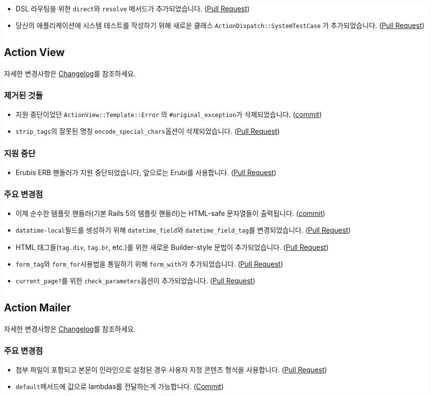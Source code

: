 *   DSL 라우팅을 위한 `direct`와 `resolve` 메서드가 추가되었습니다.
    ([Pull Request](https://github.com/rails/rails/pull/23138))

*   당신의 애플리케이션에 시스템 테스트를 작성하기 위해 새로운 클래스 `ActionDispatch::SystemTestCase`
    가 추가되었습니다.
    ([Pull Request](https://github.com/rails/rails/pull/26703))

Action View
-------------

자세한 변경사항은 [Changelog][action-view]를 참조하세요.

### 제거된 것들

*   지원 중단이었던 `ActionView::Template::Error` 의 `#original_exception`가 삭제되었습니다.
    ([commit](https://github.com/rails/rails/commit/b9ba263e5aaa151808df058f5babfed016a1879f))

*   `strip_tags`의 잘못된 명칭 `encode_special_chars`옵션이 삭제되었습니다.
    ([Pull Request](https://github.com/rails/rails/pull/28061))

### 지원 중단

*   Erubis ERB 핸들러가 지원 중단되었습니다, 앞으로는 Erubi를 사용합니다.
    ([Pull Request](https://github.com/rails/rails/pull/27757))

### 주요 변경점

*   이제 순수한 템플릿 핸들러(기본 Rails 5의 템플릿 핸들러)는 
HTML-safe 문자열들이 출력됩니다.
    ([commit](https://github.com/rails/rails/commit/1de0df86695f8fa2eeae6b8b46f9b53decfa6ec8))

*   `datatime-local`필드를 생성하기 위해 `datetime_field`와 `datetime_field_tag`를 
변경되었습니다.
    ([Pull Request](https://github.com/rails/rails/pull/28061))

*   HTML 태그들(`tag.div`, `tag.br`, etc.)를 위한 새로운 Builder-style 문법이 추가되었습니다.
    ([Pull Request](https://github.com/rails/rails/pull/25543))

*   `form_tag`와 `form_for`사용법을 통일하기 위해 `form_with`가 추가되었습니다.
    ([Pull Request](https://github.com/rails/rails/pull/26976))

*   `current_page?`를 위한 `check_parameters`옵션이 추가되었습니다.
    ([Pull Request](https://github.com/rails/rails/pull/27549))

Action Mailer
-------------

자세한 변경사항은 [Changelog][action-mailer]를 참조하세요.

### 주요 변경점

*   첨부 파일이 포함되고 본문이 인라인으로 설정된 경우 
사용자 지정 콘텐츠 형식을 사용합니다.
    ([Pull Request](https://github.com/rails/rails/pull/27227))

*   `default`메서드에 값으로 lambdas를 전달하는게 가능합니다.
    ([Commit](https://github.com/rails/rails/commit/1cec84ad2ddd843484ed40b1eb7492063ce71baf))


[railties]:       https://github.com/rails/rails/blob/5-1-stable/railties/CHANGELOG.md
[action-pack]:    https://github.com/rails/rails/blob/5-1-stable/actionpack/CHANGELOG.md
[action-view]:    https://github.com/rails/rails/blob/5-1-stable/actionview/CHANGELOG.md
[action-mailer]:  https://github.com/rails/rails/blob/5-1-stable/actionmailer/CHANGELOG.md
[action-cable]:   https://github.com/rails/rails/blob/5-1-stable/actioncable/CHANGELOG.md
[active-record]:  https://github.com/rails/rails/blob/5-1-stable/activerecord/CHANGELOG.md
[active-model]:   https://github.com/rails/rails/blob/5-1-stable/activemodel/CHANGELOG.md
[active-support]: https://github.com/rails/rails/blob/5-1-stable/activesupport/CHANGELOG.md
[active-job]:     https://github.com/rails/rails/blob/5-1-stable/activejob/CHANGELOG.md